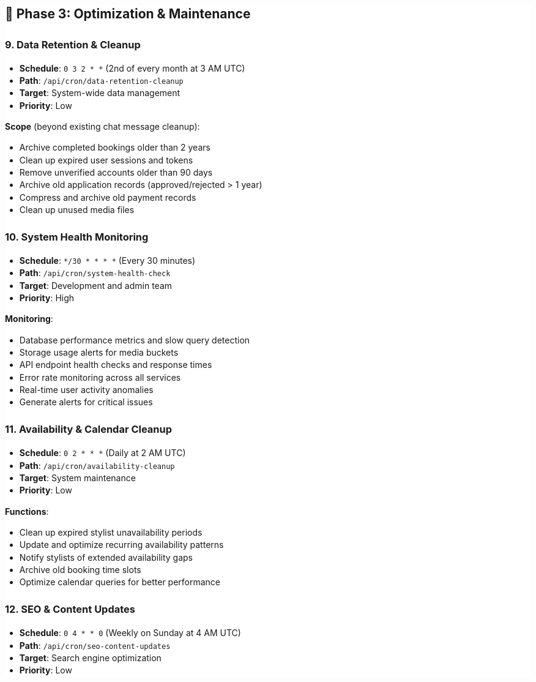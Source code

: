 ## 🔧 Phase 3: Optimization & Maintenance

### 9. Data Retention & Cleanup

- **Schedule**: `0 3 2 * *` (2nd of every month at 3 AM UTC)
- **Path**: `/api/cron/data-retention-cleanup`
- **Target**: System-wide data management
- **Priority**: Low

**Scope** (beyond existing chat message cleanup):

- Archive completed bookings older than 2 years
- Clean up expired user sessions and tokens
- Remove unverified accounts older than 90 days
- Archive old application records (approved/rejected > 1 year)
- Compress and archive old payment records
- Clean up unused media files

### 10. System Health Monitoring

- **Schedule**: `*/30 * * * *` (Every 30 minutes)
- **Path**: `/api/cron/system-health-check`
- **Target**: Development and admin team
- **Priority**: High

**Monitoring**:

- Database performance metrics and slow query detection
- Storage usage alerts for media buckets
- API endpoint health checks and response times
- Error rate monitoring across all services
- Real-time user activity anomalies
- Generate alerts for critical issues

### 11. Availability & Calendar Cleanup

- **Schedule**: `0 2 * * *` (Daily at 2 AM UTC)
- **Path**: `/api/cron/availability-cleanup`
- **Target**: System maintenance
- **Priority**: Low

**Functions**:

- Clean up expired stylist unavailability periods
- Update and optimize recurring availability patterns
- Notify stylists of extended availability gaps
- Archive old booking time slots
- Optimize calendar queries for better performance

### 12. SEO & Content Updates

- **Schedule**: `0 4 * * 0` (Weekly on Sunday at 4 AM UTC)
- **Path**: `/api/cron/seo-content-updates`
- **Target**: Search engine optimization
- **Priority**: Low

